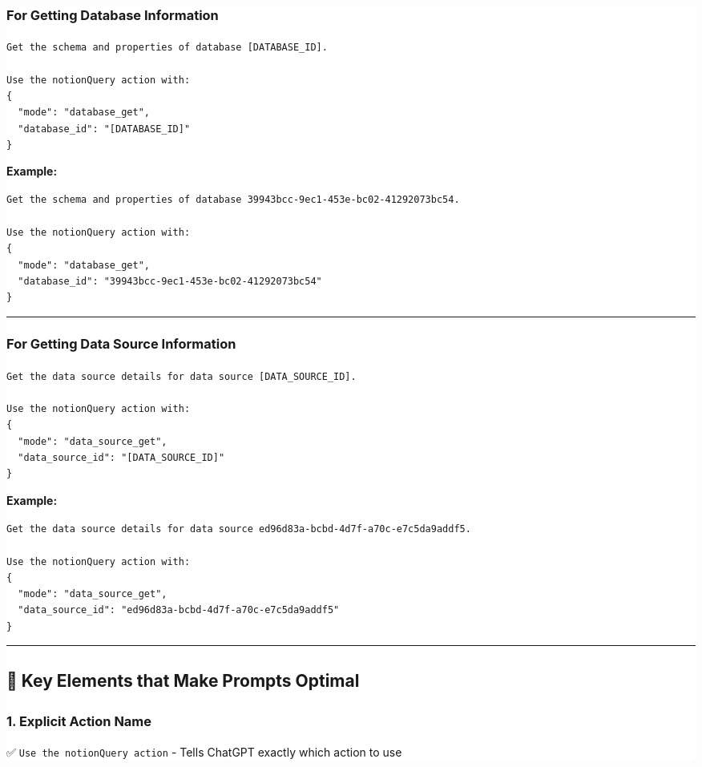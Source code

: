 
### For Getting Database Information

```
Get the schema and properties of database [DATABASE_ID].

Use the notionQuery action with:
{
  "mode": "database_get",
  "database_id": "[DATABASE_ID]"
}
```

**Example:**
```
Get the schema and properties of database 39943bcc-9ec1-453e-bc02-41292073bc54.

Use the notionQuery action with:
{
  "mode": "database_get",
  "database_id": "39943bcc-9ec1-453e-bc02-41292073bc54"
}
```

---

### For Getting Data Source Information

```
Get the data source details for data source [DATA_SOURCE_ID].

Use the notionQuery action with:
{
  "mode": "data_source_get",
  "data_source_id": "[DATA_SOURCE_ID]"
}
```

**Example:**
```
Get the data source details for data source ed96d83a-bcbd-4d7f-a70c-e7c5da9addf5.

Use the notionQuery action with:
{
  "mode": "data_source_get",
  "data_source_id": "ed96d83a-bcbd-4d7f-a70c-e7c5da9addf5"
}
```

---

## 🔑 Key Elements that Make Prompts Optimal

### 1. Explicit Action Name
✅ `Use the notionQuery action` - Tells ChatGPT exactly which action to use
